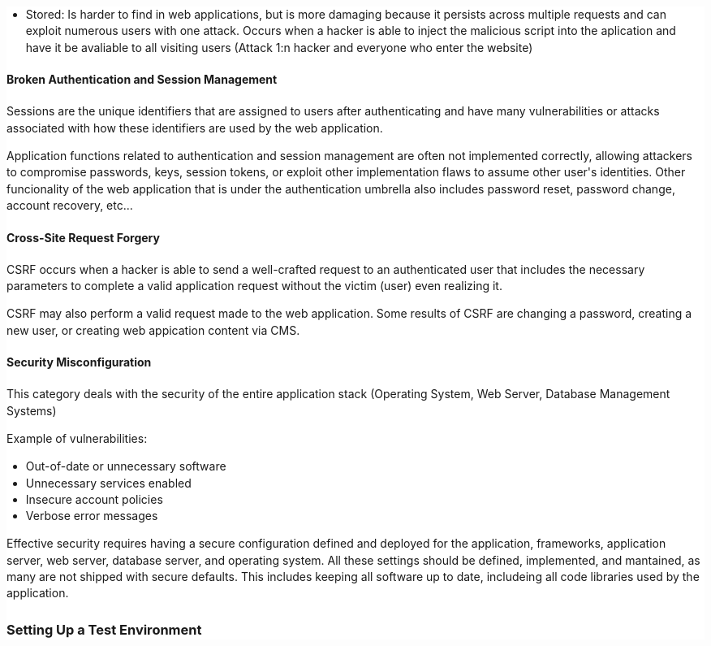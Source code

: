- Stored: Is harder to find in web applications, but is more damaging because it persists across multiple requests and can exploit numerous users with one attack. Occurs when a hacker is able to inject the malicious script into the aplication and have it be avaliable to all visiting users (Attack 1:n hacker and everyone who enter the website)

#### Broken Authentication and Session Management

Sessions are the unique identifiers that are assigned to users after authenticating and have many vulnerabilities or attacks associated with how these identifiers are used by the web application.

Application functions related to authentication and session management are often not implemented correctly, allowing attackers to compromise passwords, keys, session tokens, or exploit other implementation flaws to assume other user's identities. Other funcionality of the web application that is under the authentication umbrella also includes password reset, password change, account recovery, etc...

#### Cross-Site Request Forgery

CSRF occurs when a hacker is able to send a well-crafted request to an authenticated user that includes the necessary parameters to complete a valid application request without the victim (user) even realizing it.

CSRF may also perform a valid request made to the web application. Some results of CSRF are changing a password, creating a new user, or creating web appication content via CMS.

#### Security Misconfiguration

This category deals with the security of the entire application stack (Operating System, Web Server, Database Management Systems)

Example of vulnerabilities:

- Out-of-date or unnecessary software
- Unnecessary services enabled
- Insecure account policies
- Verbose error messages

Effective security requires having a secure configuration defined and deployed for the application, frameworks, application server, web server, database server, and operating system. All these settings should be defined, implemented, and mantained, as many are not shipped with secure defaults. This includes keeping all software up to date, includeing all code libraries used by the application.

### Setting Up a Test Environment
